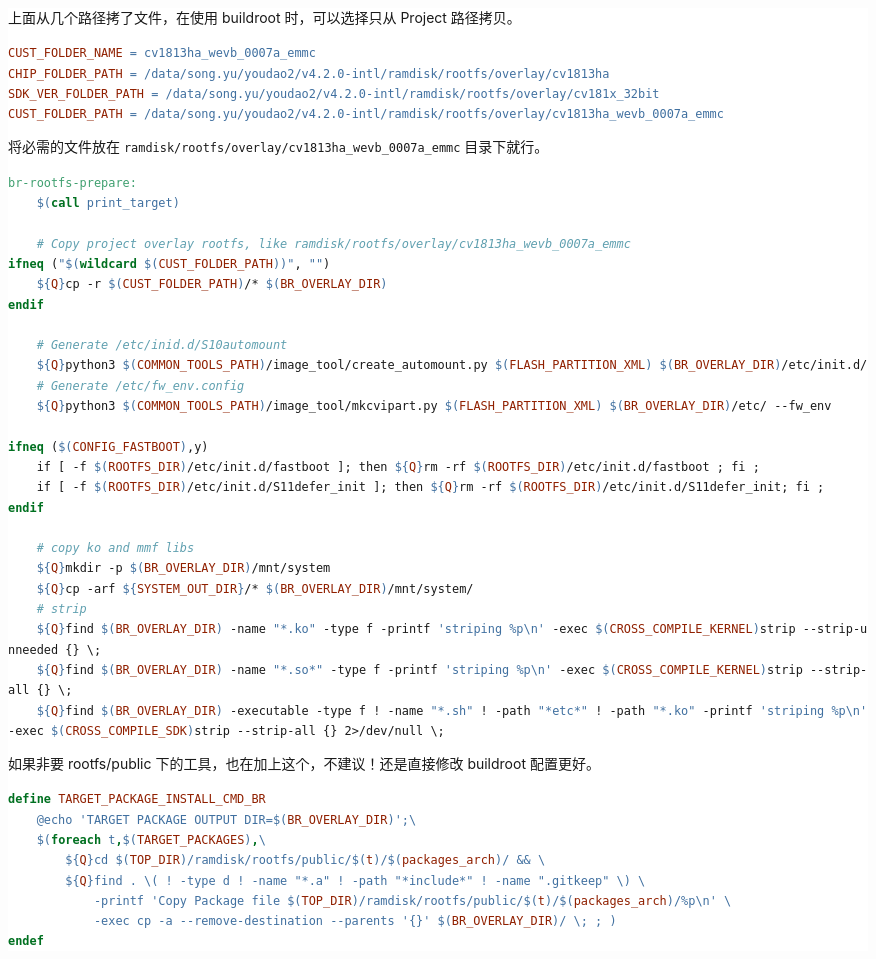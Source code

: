 上面从几个路径拷了文件，在使用 buildroot 时，可以选择只从 Project 路径拷贝。

```makefile
CUST_FOLDER_NAME = cv1813ha_wevb_0007a_emmc
CHIP_FOLDER_PATH = /data/song.yu/youdao2/v4.2.0-intl/ramdisk/rootfs/overlay/cv1813ha
SDK_VER_FOLDER_PATH = /data/song.yu/youdao2/v4.2.0-intl/ramdisk/rootfs/overlay/cv181x_32bit
CUST_FOLDER_PATH = /data/song.yu/youdao2/v4.2.0-intl/ramdisk/rootfs/overlay/cv1813ha_wevb_0007a_emmc
```

将必需的文件放在 `ramdisk/rootfs/overlay/cv1813ha_wevb_0007a_emmc` 目录下就行。

```makefile
br-rootfs-prepare:
	$(call print_target)

	# Copy project overlay rootfs, like ramdisk/rootfs/overlay/cv1813ha_wevb_0007a_emmc
ifneq ("$(wildcard $(CUST_FOLDER_PATH))", "")
	${Q}cp -r $(CUST_FOLDER_PATH)/* $(BR_OVERLAY_DIR)
endif

	# Generate /etc/inid.d/S10automount
	${Q}python3 $(COMMON_TOOLS_PATH)/image_tool/create_automount.py $(FLASH_PARTITION_XML) $(BR_OVERLAY_DIR)/etc/init.d/
	# Generate /etc/fw_env.config
	${Q}python3 $(COMMON_TOOLS_PATH)/image_tool/mkcvipart.py $(FLASH_PARTITION_XML) $(BR_OVERLAY_DIR)/etc/ --fw_env

ifneq ($(CONFIG_FASTBOOT),y)
	if [ -f $(ROOTFS_DIR)/etc/init.d/fastboot ]; then ${Q}rm -rf $(ROOTFS_DIR)/etc/init.d/fastboot ; fi ;
	if [ -f $(ROOTFS_DIR)/etc/init.d/S11defer_init ]; then ${Q}rm -rf $(ROOTFS_DIR)/etc/init.d/S11defer_init; fi ;
endif

	# copy ko and mmf libs
	${Q}mkdir -p $(BR_OVERLAY_DIR)/mnt/system
	${Q}cp -arf ${SYSTEM_OUT_DIR}/* $(BR_OVERLAY_DIR)/mnt/system/
	# strip
	${Q}find $(BR_OVERLAY_DIR) -name "*.ko" -type f -printf 'striping %p\n' -exec $(CROSS_COMPILE_KERNEL)strip --strip-unneeded {} \;
	${Q}find $(BR_OVERLAY_DIR) -name "*.so*" -type f -printf 'striping %p\n' -exec $(CROSS_COMPILE_KERNEL)strip --strip-all {} \;
	${Q}find $(BR_OVERLAY_DIR) -executable -type f ! -name "*.sh" ! -path "*etc*" ! -path "*.ko" -printf 'striping %p\n' -exec $(CROSS_COMPILE_SDK)strip --strip-all {} 2>/dev/null \;
```

如果非要 rootfs/public 下的工具，也在加上这个，不建议！还是直接修改 buildroot 配置更好。

```makefile
define TARGET_PACKAGE_INSTALL_CMD_BR
	@echo 'TARGET PACKAGE OUTPUT DIR=$(BR_OVERLAY_DIR)';\
	$(foreach t,$(TARGET_PACKAGES),\
		${Q}cd $(TOP_DIR)/ramdisk/rootfs/public/$(t)/$(packages_arch)/ && \
		${Q}find . \( ! -type d ! -name "*.a" ! -path "*include*" ! -name ".gitkeep" \) \
			-printf 'Copy Package file $(TOP_DIR)/ramdisk/rootfs/public/$(t)/$(packages_arch)/%p\n' \
			-exec cp -a --remove-destination --parents '{}' $(BR_OVERLAY_DIR)/ \; ; )
endef
```
